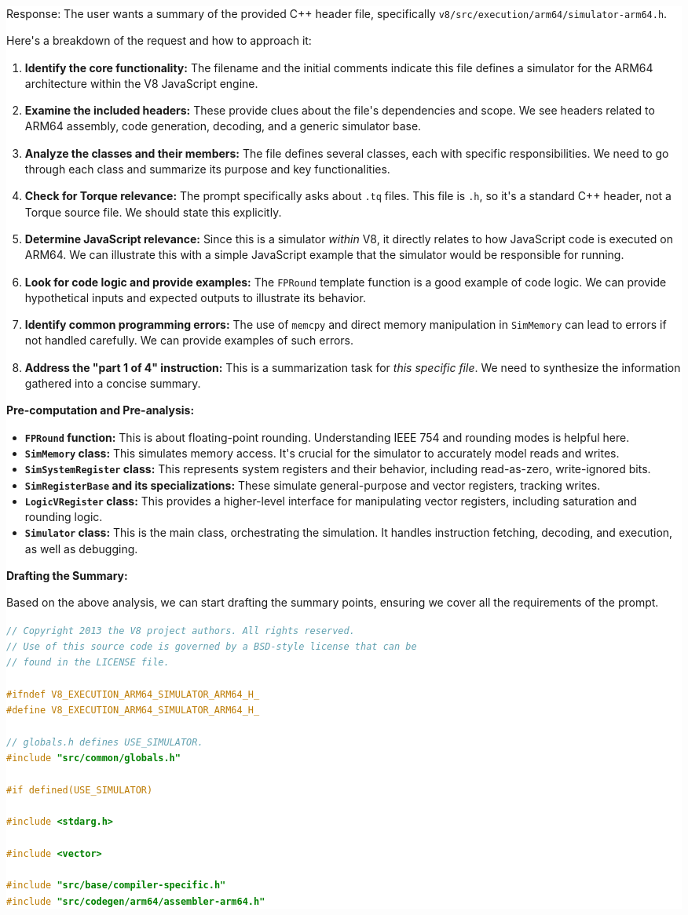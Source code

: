 Response:
The user wants a summary of the provided C++ header file, specifically `v8/src/execution/arm64/simulator-arm64.h`.

Here's a breakdown of the request and how to approach it:

1. **Identify the core functionality:** The filename and the initial comments indicate this file defines a simulator for the ARM64 architecture within the V8 JavaScript engine.

2. **Examine the included headers:** These provide clues about the file's dependencies and scope. We see headers related to ARM64 assembly, code generation, decoding, and a generic simulator base.

3. **Analyze the classes and their members:**  The file defines several classes, each with specific responsibilities. We need to go through each class and summarize its purpose and key functionalities.

4. **Check for Torque relevance:** The prompt specifically asks about `.tq` files. This file is `.h`, so it's a standard C++ header, not a Torque source file. We should state this explicitly.

5. **Determine JavaScript relevance:**  Since this is a simulator *within* V8, it directly relates to how JavaScript code is executed on ARM64. We can illustrate this with a simple JavaScript example that the simulator would be responsible for running.

6. **Look for code logic and provide examples:**  The `FPRound` template function is a good example of code logic. We can provide hypothetical inputs and expected outputs to illustrate its behavior.

7. **Identify common programming errors:**  The use of `memcpy` and direct memory manipulation in `SimMemory` can lead to errors if not handled carefully. We can provide examples of such errors.

8. **Address the "part 1 of 4" instruction:** This is a summarization task for *this specific file*. We need to synthesize the information gathered into a concise summary.

**Pre-computation and Pre-analysis:**

* **`FPRound` function:** This is about floating-point rounding. Understanding IEEE 754 and rounding modes is helpful here.
* **`SimMemory` class:** This simulates memory access. It's crucial for the simulator to accurately model reads and writes.
* **`SimSystemRegister` class:** This represents system registers and their behavior, including read-as-zero, write-ignored bits.
* **`SimRegisterBase` and its specializations:**  These simulate general-purpose and vector registers, tracking writes.
* **`LogicVRegister` class:** This provides a higher-level interface for manipulating vector registers, including saturation and rounding logic.
* **`Simulator` class:** This is the main class, orchestrating the simulation. It handles instruction fetching, decoding, and execution, as well as debugging.

**Drafting the Summary:**

Based on the above analysis, we can start drafting the summary points, ensuring we cover all the requirements of the prompt.
```cpp
// Copyright 2013 the V8 project authors. All rights reserved.
// Use of this source code is governed by a BSD-style license that can be
// found in the LICENSE file.

#ifndef V8_EXECUTION_ARM64_SIMULATOR_ARM64_H_
#define V8_EXECUTION_ARM64_SIMULATOR_ARM64_H_

// globals.h defines USE_SIMULATOR.
#include "src/common/globals.h"

#if defined(USE_SIMULATOR)

#include <stdarg.h>

#include <vector>

#include "src/base/compiler-specific.h"
#include "src/codegen/arm64/assembler-arm64.h"
```